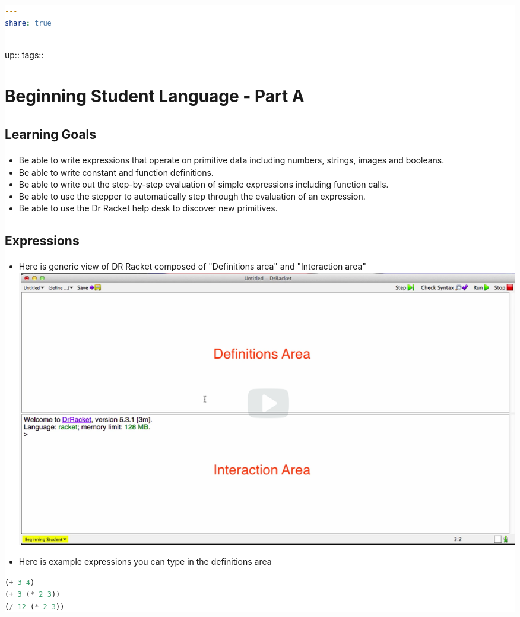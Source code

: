 ```yaml
---
share: true
---
```


up:: 
tags:: 



# Beginning Student Language - Part A

## Learning Goals
- Be able to write expressions that operate on primitive data including numbers, strings, images and booleans.
- Be able to write constant and function definitions.
- Be able to write out the step-by-step evaluation of simple expressions including function calls.
- Be able to use the stepper to automatically step through the evaluation of an expression.
- Be able to use the Dr Racket help desk to discover new primitives.

## Expressions
- Here is generic view of DR Racket composed of "Definitions area" and "Interaction area"
	![Pasted image 20230803131924.png](./40-referenceVAULTS/Resource%20Library/Images/Pasted%20image%2020230803131924.png)

- Here is example expressions you can type in the definitions area
```Scheme
(+ 3 4)
(+ 3 (* 2 3))
(/ 12 (* 2 3))
```
